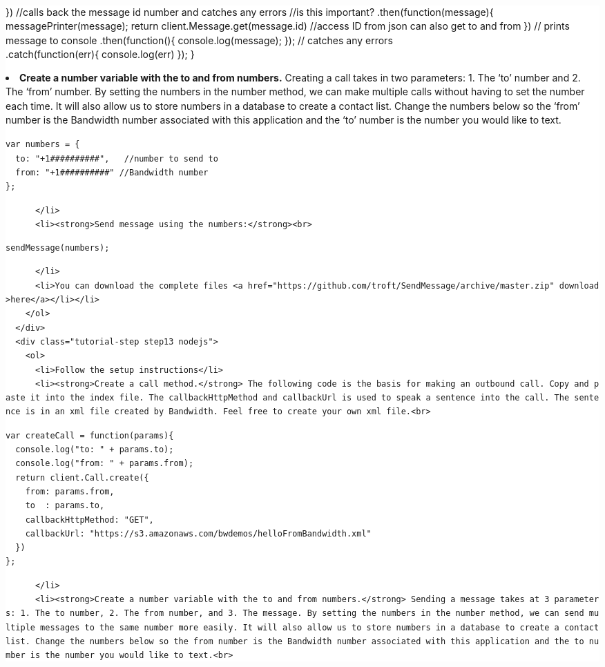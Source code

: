   })
  //calls back the message id number and catches any errors
  //is this important?
  .then(function(message){
    messagePrinter(message);
    return client.Message.get(message.id)
    //access ID from json can also get to and from
  })
  // prints message to console
  .then(function(){
    console.log(message);
  });
  // catches any errors     
  .catch(function(err){
    console.log(err)
  });
}
</code></pre>
          </li>
          <li><strong>Create a number variable with the to and from numbers.</strong> Creating a call takes in two parameters: 1. The ‘to’ number and 2. The ‘from’ number. By setting the numbers in the number method, we can make multiple calls without having to set the number each time. It will also allow us to store numbers in a database to create a contact list. Change the numbers below so the ‘from’ number is the Bandwidth number associated with this application and the ‘to’ number is the number you would like to text.<br>
<pre><code class="lang-js">var numbers = {
  to: "+1##########",	//number to send to
  from: "+1##########" //Bandwidth number
};
</code></pre>
          </li>
          <li><strong>Send message using the numbers:</strong><br>
<pre><code class="lang-js">sendMessage(numbers);
</code></pre>
          </li>
          <li>You can download the complete files <a href="https://github.com/troft/SendMessage/archive/master.zip" download>here</a></li></li>
        </ol>
      </div>
      <div class="tutorial-step step13 nodejs">
        <ol>
          <li>Follow the setup instructions</li>
          <li><strong>Create a call method.</strong> The following code is the basis for making an outbound call. Copy and paste it into the index file. The callbackHttpMethod and callbackUrl is used to speak a sentence into the call. The sentence is in an xml file created by Bandwidth. Feel free to create your own xml file.<br>
<pre><code class="lang-js">var createCall = function(params){
  console.log("to: " + params.to);
  console.log("from: " + params.from);
  return client.Call.create({
    from: params.from,
    to  : params.to,
    callbackHttpMethod: "GET",
    callbackUrl: "https://s3.amazonaws.com/bwdemos/helloFromBandwidth.xml"
  })
};
</code></pre>
          </li>
          <li><strong>Create a number variable with the to and from numbers.</strong> Sending a message takes at 3 parameters: 1. The to number, 2. The from number, and 3. The message. By setting the numbers in the number method, we can send multiple messages to the same number more easily. It will also allow us to store numbers in a database to create a contact list. Change the numbers below so the from number is the Bandwidth number associated with this application and the to number is the number you would like to text.<br>